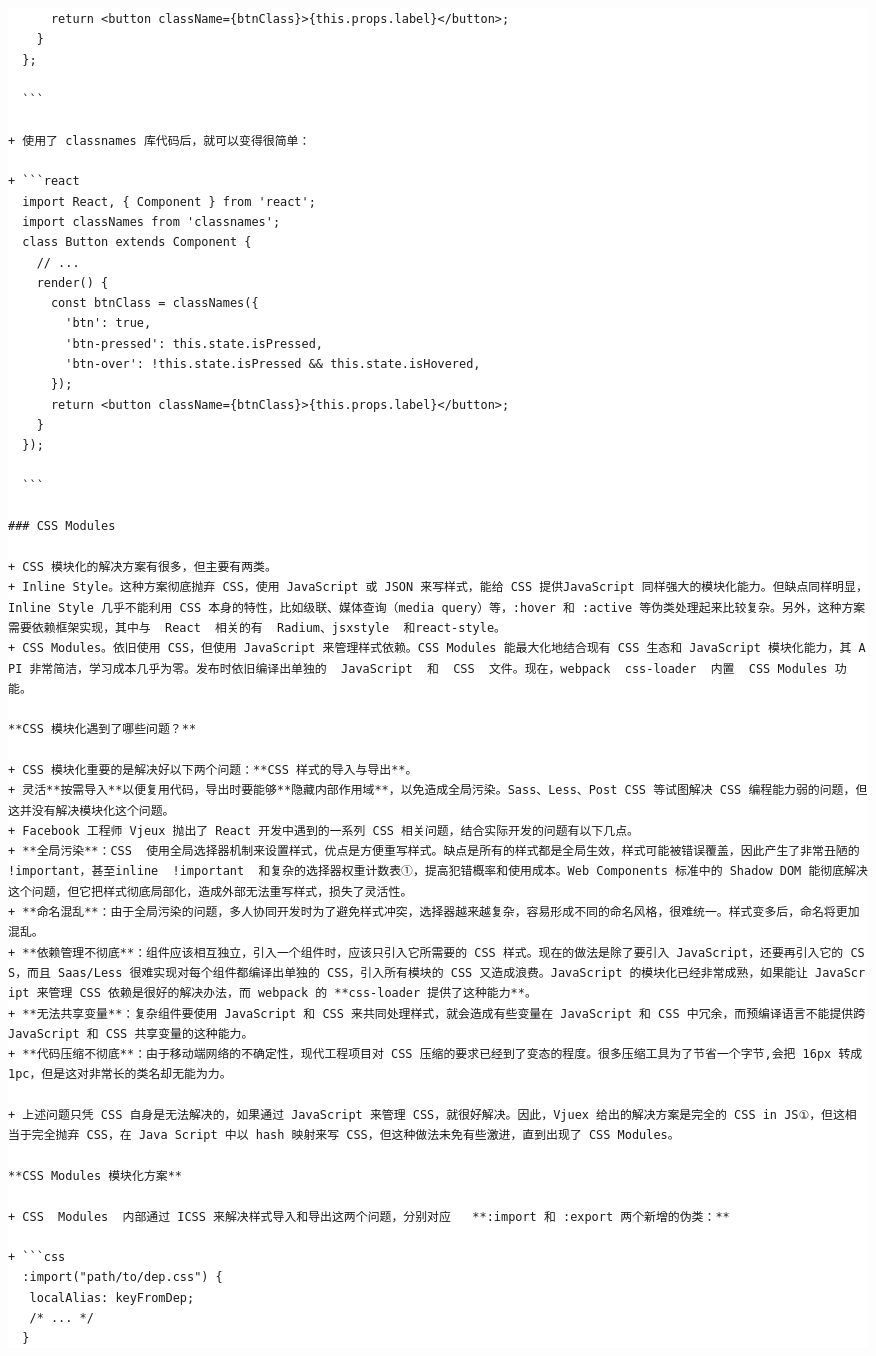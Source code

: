   ```
        return <button className={btnClass}>{this.props.label}</button>; 
      } 
    }; 
    
    ```

+ 使用了 classnames 库代码后，就可以变得很简单：

  + ```react
    import React, { Component } from 'react'; 
    import classNames from 'classnames'; 
    class Button extends Component { 
      // ... 
      render() { 
        const btnClass = classNames({ 
          'btn': true, 
          'btn-pressed': this.state.isPressed, 
          'btn-over': !this.state.isPressed && this.state.isHovered, 
        }); 
        return <button className={btnClass}>{this.props.label}</button>; 
      } 
    }); 
    
    ```

### CSS Modules 

+ CSS 模块化的解决方案有很多，但主要有两类。
  + Inline Style。这种方案彻底抛弃 CSS，使用 JavaScript 或 JSON 来写样式，能给 CSS 提供JavaScript 同样强大的模块化能力。但缺点同样明显，Inline Style 几乎不能利用 CSS 本身的特性，比如级联、媒体查询（media query）等，:hover 和 :active 等伪类处理起来比较复杂。另外，这种方案需要依赖框架实现，其中与  React  相关的有  Radium、jsxstyle  和react-style。
  + CSS Modules。依旧使用 CSS，但使用 JavaScript 来管理样式依赖。CSS Modules 能最大化地结合现有 CSS 生态和 JavaScript 模块化能力，其 API 非常简洁，学习成本几乎为零。发布时依旧编译出单独的  JavaScript  和  CSS  文件。现在，webpack  css-loader  内置  CSS Modules 功能。

**CSS 模块化遇到了哪些问题？**

+ CSS 模块化重要的是解决好以下两个问题：**CSS 样式的导入与导出**。
+ 灵活**按需导入**以便复用代码，导出时要能够**隐藏内部作用域**，以免造成全局污染。Sass、Less、Post CSS 等试图解决 CSS 编程能力弱的问题，但这并没有解决模块化这个问题。
+ Facebook 工程师 Vjeux 抛出了 React 开发中遇到的一系列 CSS 相关问题，结合实际开发的问题有以下几点。 
  + **全局污染**：CSS  使用全局选择器机制来设置样式，优点是方便重写样式。缺点是所有的样式都是全局生效，样式可能被错误覆盖，因此产生了非常丑陋的  !important，甚至inline  !important  和复杂的选择器权重计数表①，提高犯错概率和使用成本。Web Components 标准中的 Shadow DOM 能彻底解决这个问题，但它把样式彻底局部化，造成外部无法重写样式，损失了灵活性。
  + **命名混乱**：由于全局污染的问题，多人协同开发时为了避免样式冲突，选择器越来越复杂，容易形成不同的命名风格，很难统一。样式变多后，命名将更加混乱。
  + **依赖管理不彻底**：组件应该相互独立，引入一个组件时，应该只引入它所需要的 CSS 样式。现在的做法是除了要引入 JavaScript，还要再引入它的 CSS，而且 Saas/Less 很难实现对每个组件都编译出单独的 CSS，引入所有模块的 CSS 又造成浪费。JavaScript 的模块化已经非常成熟，如果能让 JavaScript 来管理 CSS 依赖是很好的解决办法，而 webpack 的 **css-loader 提供了这种能力**。
  + **无法共享变量**：复杂组件要使用 JavaScript 和 CSS 来共同处理样式，就会造成有些变量在 JavaScript 和 CSS 中冗余，而预编译语言不能提供跨 JavaScript 和 CSS 共享变量的这种能力。
  + **代码压缩不彻底**：由于移动端网络的不确定性，现代工程项目对 CSS 压缩的要求已经到了变态的程度。很多压缩工具为了节省一个字节,会把 16px 转成 1pc，但是这对非常长的类名却无能为力。

+ 上述问题只凭 CSS 自身是无法解决的，如果通过 JavaScript 来管理 CSS，就很好解决。因此，Vjuex 给出的解决方案是完全的 CSS in JS①，但这相当于完全抛弃 CSS，在 Java Script 中以 hash 映射来写 CSS，但这种做法未免有些激进，直到出现了 CSS Modules。 

**CSS Modules 模块化方案**

+ CSS  Modules  内部通过 ICSS 来解决样式导入和导出这两个问题，分别对应   **:import 和 :export 两个新增的伪类：** 

  + ```css
    :import("path/to/dep.css") { 
     localAlias: keyFromDep; 
     /* ... */ 
    } 
  ```